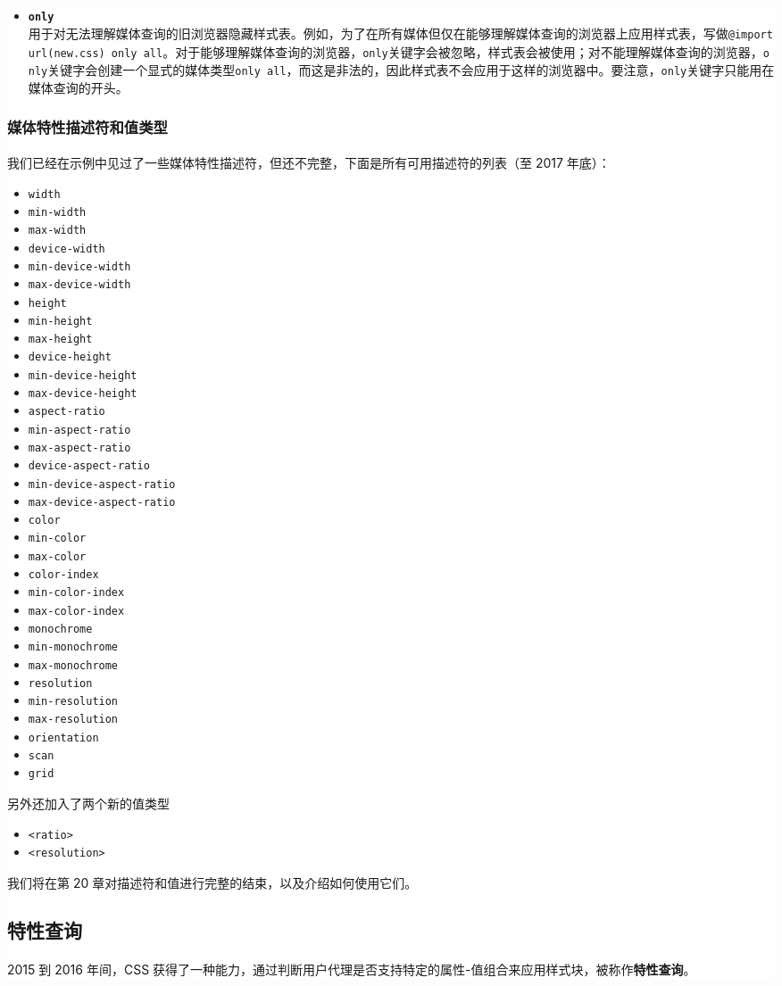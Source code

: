 - **`only`**  
用于对无法理解媒体查询的旧浏览器隐藏样式表。例如，为了在所有媒体但仅在能够理解媒体查询的浏览器上应用样式表，写做`@import url(new.css) only all`。对于能够理解媒体查询的浏览器，`only`关键字会被忽略，样式表会被使用；对不能理解媒体查询的浏览器，`only`关键字会创建一个显式的媒体类型`only all`，而这是非法的，因此样式表不会应用于这样的浏览器中。要注意，`only`关键字只能用在媒体查询的开头。

### 媒体特性描述符和值类型

我们已经在示例中见过了一些媒体特性描述符，但还不完整，下面是所有可用描述符的列表（至 2017 年底）：

- `width`  
- `min-width`
- `max-width`
- `device-width`
- `min-device-width`
- `max-device-width`
- `height`
- `min-height`
- `max-height`
- `device-height`
- `min-device-height`
- `max-device-height`
- `aspect-ratio`
- `min-aspect-ratio`
- `max-aspect-ratio`
- `device-aspect-ratio`
- `min-device-aspect-ratio`
- `max-device-aspect-ratio`
- `color`
- `min-color`
- `max-color`
- `color-index`
- `min-color-index`
- `max-color-index`
- `monochrome`
- `min-monochrome`
- `max-monochrome`
- `resolution`
- `min-resolution`
- `max-resolution`
- `orientation`
- `scan`
- `grid`

另外还加入了两个新的值类型

- `<ratio>`
- `<resolution>`

我们将在第 20 章对描述符和值进行完整的结束，以及介绍如何使用它们。

## 特性查询

2015 到 2016 年间，CSS 获得了一种能力，通过判断用户代理是否支持特定的属性-值组合来应用样式块，被称作**特性查询**。
